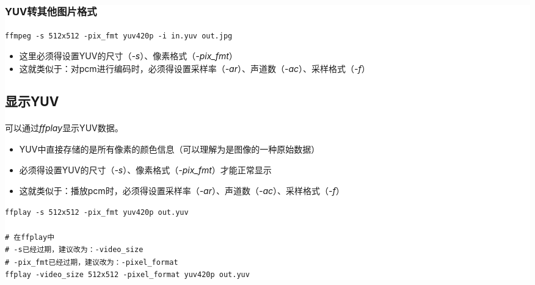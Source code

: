### YUV转其他图片格式

```shell
ffmpeg -s 512x512 -pix_fmt yuv420p -i in.yuv out.jpg
```

- 这里必须得设置YUV的尺寸（*-s*）、像素格式（*-pix_fmt*）
- 这就类似于：对pcm进行编码时，必须得设置采样率（*-ar*）、声道数（*-ac*）、采样格式（*-f*）

## 显示YUV

可以通过*ffplay*显示YUV数据。

- YUV中直接存储的是所有像素的颜色信息（可以理解为是图像的一种原始数据）

- 必须得设置YUV的尺寸（*-s*）、像素格式（*-pix_fmt*）才能正常显示
- 这就类似于：播放pcm时，必须得设置采样率（*-ar*）、声道数（*-ac*）、采样格式（*-f*）

```shell
ffplay -s 512x512 -pix_fmt yuv420p out.yuv

# 在ffplay中
# -s已经过期，建议改为：-video_size
# -pix_fmt已经过期，建议改为：-pixel_format
ffplay -video_size 512x512 -pixel_format yuv420p out.yuv
```
